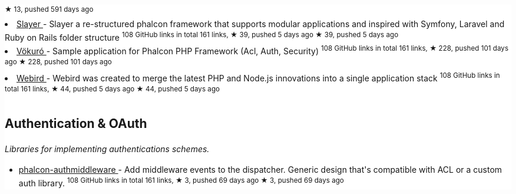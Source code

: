   <sup>
   &#9733 13, pushed 591 days ago
  </sup>
 </li>
 <li>
  <a href="https://github.com/phalconslayer/slayer">
   Slayer
  </a>
  - Slayer a re-structured phalcon framework that supports modular applications and inspired with Symfony, Laravel and Ruby on Rails folder structure
  <sup>
   108 GitHub links in total 161 links, ★ 39, pushed 5 days ago
  </sup>
  <sup>
   &#9733 39, pushed 5 days ago
  </sup>
 </li>
 <li>
  <a href="https://github.com/phalcon/vokuro">
   Vökuró
  </a>
  - Sample application for Phalcon PHP Framework (Acl, Auth, Security)
  <sup>
   108 GitHub links in total 161 links, ★ 228, pushed 101 days ago
  </sup>
  <sup>
   &#9733 228, pushed 101 days ago
  </sup>
 </li>
 <li>
  <a href="https://github.com/perchlayer/webird">
   Webird
  </a>
  - Webird was created to merge the latest PHP and Node.js innovations into a single application stack
  <sup>
   108 GitHub links in total 161 links, ★ 44, pushed 5 days ago
  </sup>
  <sup>
   &#9733 44, pushed 5 days ago
  </sup>
 </li>
</ul>
<h2>
 Authentication & OAuth
</h2>
<p>
 <em>
  Libraries for implementing authentications schemes.
 </em>
</p>
<ul>
 <li>
  <a href="https://github.com/SidRoberts/phalcon-authmiddleware">
   phalcon-authmiddleware
  </a>
  - Add middleware events to the dispatcher. Generic design that's compatible with ACL or a custom auth library.
  <sup>
   108 GitHub links in total 161 links, ★ 3, pushed 69 days ago
  </sup>
  <sup>
   &#9733 3, pushed 69 days ago
  </sup>